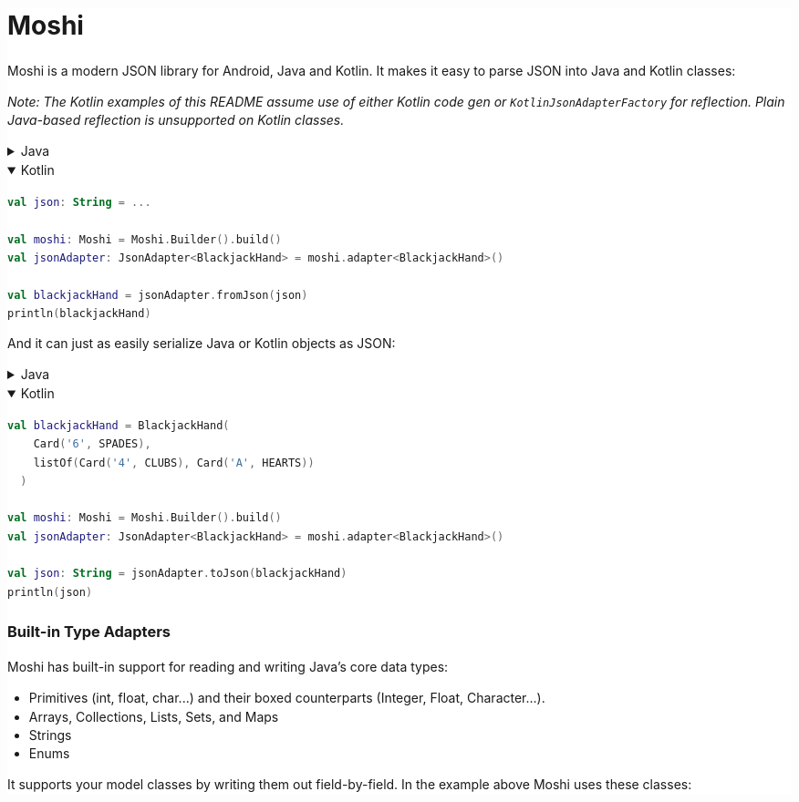 Moshi
=====

Moshi is a modern JSON library for Android, Java and Kotlin. It makes it easy to parse JSON into Java and Kotlin
classes:

_Note: The Kotlin examples of this README assume use of either Kotlin code gen or `KotlinJsonAdapterFactory` for reflection. Plain Java-based reflection is unsupported on Kotlin classes._

<details><summary>Java</summary></details>

<details open>
  <summary>Kotlin</summary>

```kotlin
val json: String = ...

val moshi: Moshi = Moshi.Builder().build()
val jsonAdapter: JsonAdapter<BlackjackHand> = moshi.adapter<BlackjackHand>()

val blackjackHand = jsonAdapter.fromJson(json)
println(blackjackHand)
```
</details>

And it can just as easily serialize Java or Kotlin objects as JSON:

<details><summary>Java</summary></details>

<details open>
    <summary>Kotlin</summary>

```kotlin
val blackjackHand = BlackjackHand(
    Card('6', SPADES),
    listOf(Card('4', CLUBS), Card('A', HEARTS))
  )

val moshi: Moshi = Moshi.Builder().build()
val jsonAdapter: JsonAdapter<BlackjackHand> = moshi.adapter<BlackjackHand>()

val json: String = jsonAdapter.toJson(blackjackHand)
println(json)
```
</details>

### Built-in Type Adapters

Moshi has built-in support for reading and writing Java’s core data types:

 * Primitives (int, float, char...) and their boxed counterparts (Integer, Float, Character...).
 * Arrays, Collections, Lists, Sets, and Maps
 * Strings
 * Enums

It supports your model classes by writing them out field-by-field. In the example above Moshi uses
these classes:
